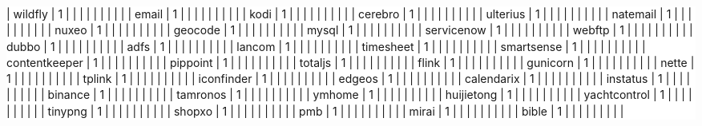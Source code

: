 | wildfly              |     1 |                                |       |                  |       |          |       |         |       |
| email                |     1 |                                |       |                  |       |          |       |         |       |
| kodi                 |     1 |                                |       |                  |       |          |       |         |       |
| cerebro              |     1 |                                |       |                  |       |          |       |         |       |
| ulterius             |     1 |                                |       |                  |       |          |       |         |       |
| natemail             |     1 |                                |       |                  |       |          |       |         |       |
| nuxeo                |     1 |                                |       |                  |       |          |       |         |       |
| geocode              |     1 |                                |       |                  |       |          |       |         |       |
| mysql                |     1 |                                |       |                  |       |          |       |         |       |
| servicenow           |     1 |                                |       |                  |       |          |       |         |       |
| webftp               |     1 |                                |       |                  |       |          |       |         |       |
| dubbo                |     1 |                                |       |                  |       |          |       |         |       |
| adfs                 |     1 |                                |       |                  |       |          |       |         |       |
| lancom               |     1 |                                |       |                  |       |          |       |         |       |
| timesheet            |     1 |                                |       |                  |       |          |       |         |       |
| smartsense           |     1 |                                |       |                  |       |          |       |         |       |
| contentkeeper        |     1 |                                |       |                  |       |          |       |         |       |
| pippoint             |     1 |                                |       |                  |       |          |       |         |       |
| totaljs              |     1 |                                |       |                  |       |          |       |         |       |
| flink                |     1 |                                |       |                  |       |          |       |         |       |
| gunicorn             |     1 |                                |       |                  |       |          |       |         |       |
| nette                |     1 |                                |       |                  |       |          |       |         |       |
| tplink               |     1 |                                |       |                  |       |          |       |         |       |
| iconfinder           |     1 |                                |       |                  |       |          |       |         |       |
| edgeos               |     1 |                                |       |                  |       |          |       |         |       |
| calendarix           |     1 |                                |       |                  |       |          |       |         |       |
| instatus             |     1 |                                |       |                  |       |          |       |         |       |
| binance              |     1 |                                |       |                  |       |          |       |         |       |
| tamronos             |     1 |                                |       |                  |       |          |       |         |       |
| ymhome               |     1 |                                |       |                  |       |          |       |         |       |
| huijietong           |     1 |                                |       |                  |       |          |       |         |       |
| yachtcontrol         |     1 |                                |       |                  |       |          |       |         |       |
| tinypng              |     1 |                                |       |                  |       |          |       |         |       |
| shopxo               |     1 |                                |       |                  |       |          |       |         |       |
| pmb                  |     1 |                                |       |                  |       |          |       |         |       |
| mirai                |     1 |                                |       |                  |       |          |       |         |       |
| bible                |     1 |                                |       |                  |       |          |       |         |       |